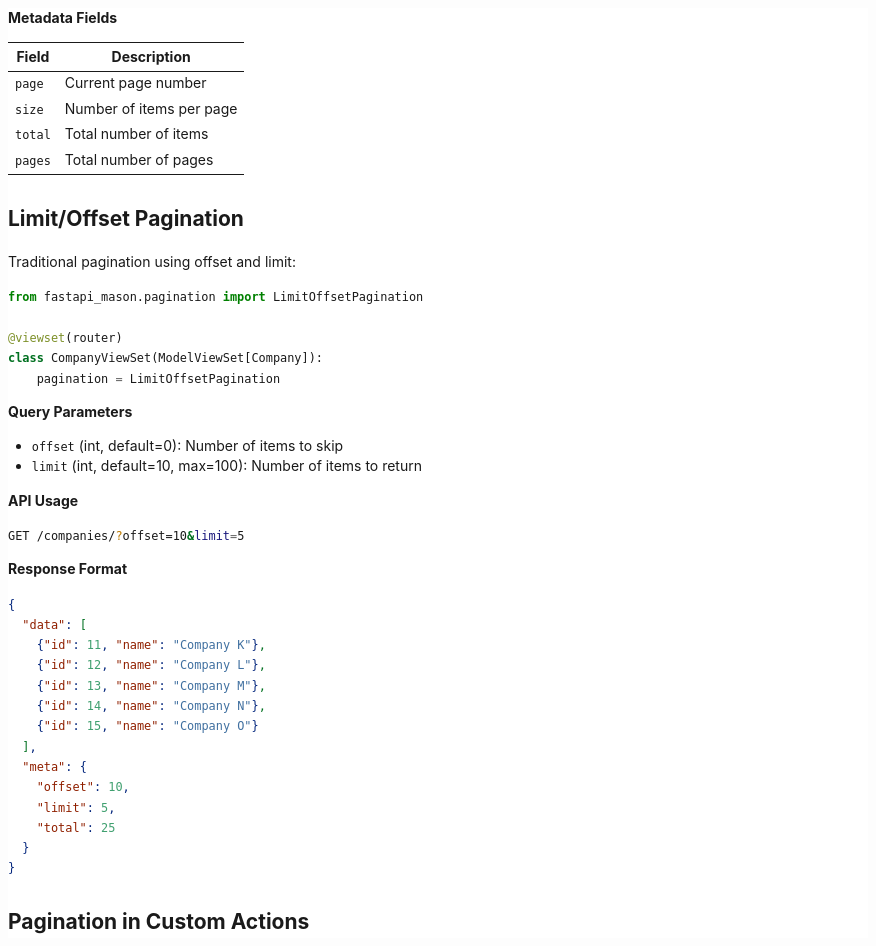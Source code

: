 **Metadata Fields**

| Field | Description |
|-------|-------------|
| `page` | Current page number |
| `size` | Number of items per page |
| `total` | Total number of items |
| `pages` | Total number of pages |

## Limit/Offset Pagination

Traditional pagination using offset and limit:

```python
from fastapi_mason.pagination import LimitOffsetPagination

@viewset(router)
class CompanyViewSet(ModelViewSet[Company]):
    pagination = LimitOffsetPagination
```

**Query Parameters**

- `offset` (int, default=0): Number of items to skip
- `limit` (int, default=10, max=100): Number of items to return

**API Usage**

```bash
GET /companies/?offset=10&limit=5
```

**Response Format**

```json
{
  "data": [
    {"id": 11, "name": "Company K"},
    {"id": 12, "name": "Company L"},
    {"id": 13, "name": "Company M"},
    {"id": 14, "name": "Company N"},
    {"id": 15, "name": "Company O"}
  ],
  "meta": {
    "offset": 10,
    "limit": 5,
    "total": 25
  }
}
```

## Pagination in Custom Actions
